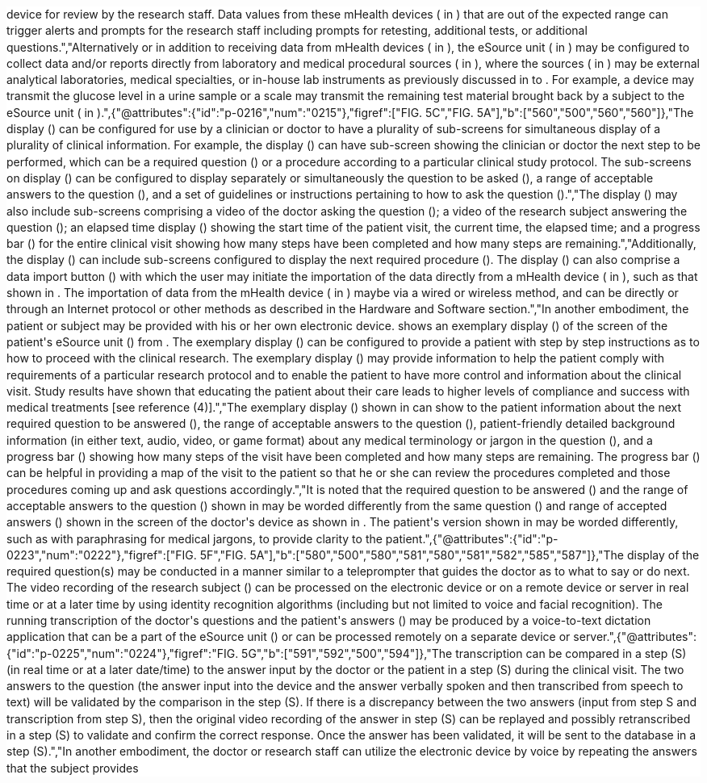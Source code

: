device for review by the research staff. Data values from these mHealth devices ( in ) that are out of the expected range can trigger alerts and prompts for the research staff including prompts for retesting, additional tests, or additional questions.","Alternatively or in addition to receiving data from mHealth devices ( in ), the eSource unit ( in ) may be configured to collect data and\/or reports directly from laboratory and medical procedural sources ( in ), where the sources ( in ) may be external analytical laboratories, medical specialties, or in-house lab instruments as previously discussed in to . For example, a device may transmit the glucose level in a urine sample or a scale may transmit the remaining test material brought back by a subject to the eSource unit ( in ).",{"@attributes":{"id":"p-0216","num":"0215"},"figref":["FIG. 5C","FIG. 5A"],"b":["560","500","560","560"]},"The display () can be configured for use by a clinician or doctor to have a plurality of sub-screens for simultaneous display of a plurality of clinical information. For example, the display () can have sub-screen showing the clinician or doctor the next step to be performed, which can be a required question () or a procedure according to a particular clinical study protocol. The sub-screens on display () can be configured to display separately or simultaneously the question to be asked (), a range of acceptable answers to the question (), and a set of guidelines or instructions pertaining to how to ask the question ().","The display () may also include sub-screens comprising a video of the doctor asking the question (); a video of the research subject answering the question (); an elapsed time display () showing the start time of the patient visit, the current time, the elapsed time; and a progress bar () for the entire clinical visit showing how many steps have been completed and how many steps are remaining.","Additionally, the display () can include sub-screens configured to display the next required procedure (). The display () can also comprise a data import button () with which the user may initiate the importation of the data directly from a mHealth device ( in ), such as that shown in . The importation of data from the mHealth device ( in ) maybe via a wired or wireless method, and can be directly or through an Internet protocol or other methods as described in the Hardware and Software section.","In another embodiment, the patient or subject may be provided with his or her own electronic device.  shows an exemplary display () of the screen of the patient's eSource unit () from . The exemplary display () can be configured to provide a patient with step by step instructions as to how to proceed with the clinical research. The exemplary display () may provide information to help the patient comply with requirements of a particular research protocol and to enable the patient to have more control and information about the clinical visit. Study results have shown that educating the patient about their care leads to higher levels of compliance and success with medical treatments [see reference (4)].","The exemplary display () shown in  can show to the patient information about the next required question to be answered (), the range of acceptable answers to the question (), patient-friendly detailed background information (in either text, audio, video, or game format) about any medical terminology or jargon in the question (), and a progress bar () showing how many steps of the visit have been completed and how many steps are remaining. The progress bar () can be helpful in providing a map of the visit to the patient so that he or she can review the procedures completed and those procedures coming up and ask questions accordingly.","It is noted that the required question to be answered () and the range of acceptable answers to the question () shown in  may be worded differently from the same question () and range of accepted answers () shown in the screen of the doctor's device as shown in . The patient's version shown in  may be worded differently, such as with paraphrasing for medical jargons, to provide clarity to the patient.",{"@attributes":{"id":"p-0223","num":"0222"},"figref":["FIG. 5F","FIG. 5A"],"b":["580","500","580","581","580","581","582","585","587"]},"The display of the required question(s) may be conducted in a manner similar to a teleprompter that guides the doctor as to what to say or do next. The video recording of the research subject () can be processed on the electronic device or on a remote device or server in real time or at a later time by using identity recognition algorithms (including but not limited to voice and facial recognition). The running transcription of the doctor's questions and the patient's answers () may be produced by a voice-to-text dictation application that can be a part of the eSource unit () or can be processed remotely on a separate device or server.",{"@attributes":{"id":"p-0225","num":"0224"},"figref":"FIG. 5G","b":["591","592","500","594"]},"The transcription can be compared in a step (S) (in real time or at a later date\/time) to the answer input by the doctor or the patient in a step (S) during the clinical visit. The two answers to the question (the answer input into the device and the answer verbally spoken and then transcribed from speech to text) will be validated by the comparison in the step (S). If there is a discrepancy between the two answers (input from step S and transcription from step S), then the original video recording of the answer in step (S) can be replayed and possibly retranscribed in a step (S) to validate and confirm the correct response. Once the answer has been validated, it will be sent to the database in a step (S).","In another embodiment, the doctor or research staff can utilize the electronic device by voice by repeating the answers that the subject provides